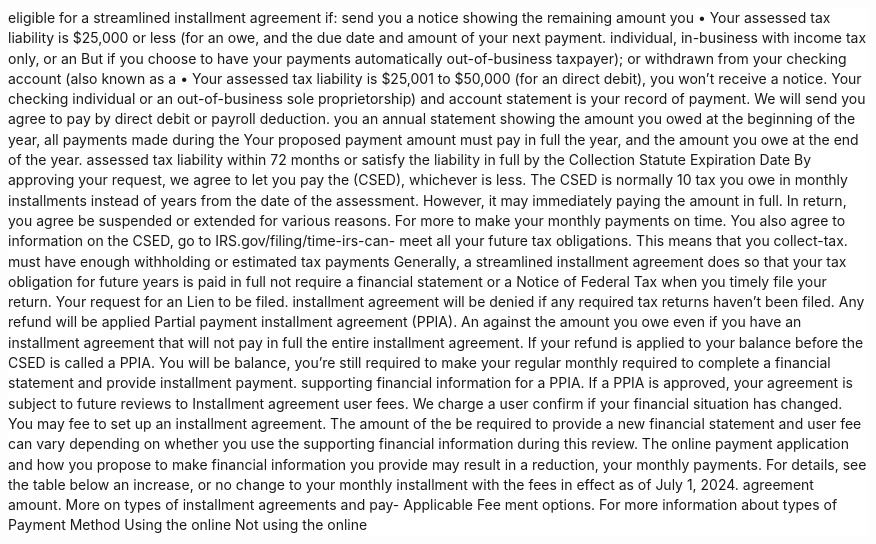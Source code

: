 eligible for a streamlined installment agreement if:            send you a notice showing the remaining amount you
• Your assessed tax liability is $25,000 or less (for an        owe, and the due date and amount of your next payment.
individual, in-business with income tax only, or an             But if you choose to have your payments automatically
out-of-business taxpayer); or                                   withdrawn from your checking account (also known as a
• Your assessed tax liability is $25,001 to $50,000 (for an     direct debit), you won’t receive a notice. Your checking
individual or an out-of-business sole proprietorship) and       account statement is your record of payment. We will send
you agree to pay by direct debit or payroll deduction.          you an annual statement showing the amount you owed at
                                                                the beginning of the year, all payments made during the
   Your proposed payment amount must pay in full the
                                                                year, and the amount you owe at the end of the year.
assessed tax liability within 72 months or satisfy the
liability in full by the Collection Statute Expiration Date        By approving your request, we agree to let you pay the
(CSED), whichever is less. The CSED is normally 10              tax you owe in monthly installments instead of
years from the date of the assessment. However, it may          immediately paying the amount in full. In return, you agree
be suspended or extended for various reasons. For more          to make your monthly payments on time. You also agree to
information on the CSED, go to IRS.gov/filing/time-irs-can-     meet all your future tax obligations. This means that you
collect-tax.                                                    must have enough withholding or estimated tax payments
   Generally, a streamlined installment agreement does          so that your tax obligation for future years is paid in full
not require a financial statement or a Notice of Federal Tax    when you timely file your return. Your request for an
Lien to be filed.                                               installment agreement will be denied if any required tax
                                                                returns haven’t been filed. Any refund will be applied
Partial payment installment agreement (PPIA). An
                                                                against the amount you owe even if you have an
installment agreement that will not pay in full the entire
                                                                installment agreement. If your refund is applied to your
balance before the CSED is called a PPIA. You will be
                                                                balance, you’re still required to make your regular monthly
required to complete a financial statement and provide
                                                                installment payment.
supporting financial information for a PPIA. If a PPIA is
approved, your agreement is subject to future reviews to        Installment agreement user fees. We charge a user
confirm if your financial situation has changed. You may        fee to set up an installment agreement. The amount of the
be required to provide a new financial statement and            user fee can vary depending on whether you use the
supporting financial information during this review. The        online payment application and how you propose to make
financial information you provide may result in a reduction,    your monthly payments. For details, see the table below
an increase, or no change to your monthly installment           with the fees in effect as of July 1, 2024.
agreement amount.
More on types of installment agreements and pay-                                                          Applicable Fee
ment options. For more information about types of                  Payment Method          Using the online        Not using the online